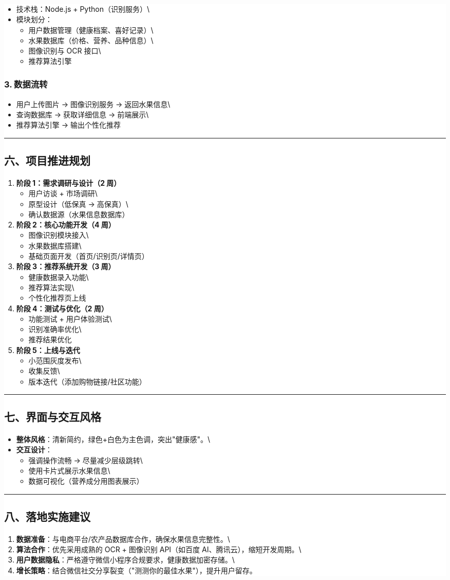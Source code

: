 -   技术栈：Node.js + Python（识别服务）\
-   模块划分：
    -   用户数据管理（健康档案、喜好记录）\
    -   水果数据库（价格、营养、品种信息）\
    -   图像识别与 OCR 接口\
    -   推荐算法引擎

### 3. **数据流转**

-   用户上传图片 → 图像识别服务 → 返回水果信息\
-   查询数据库 → 获取详细信息 → 前端展示\
-   推荐算法引擎 → 输出个性化推荐

------------------------------------------------------------------------

## 六、项目推进规划

1.  **阶段 1：需求调研与设计（2 周）**
    -   用户访谈 + 市场调研\
    -   原型设计（低保真 → 高保真）\
    -   确认数据源（水果信息数据库）
2.  **阶段 2：核心功能开发（4 周）**
    -   图像识别模块接入\
    -   水果数据库搭建\
    -   基础页面开发（首页/识别页/详情页）
3.  **阶段 3：推荐系统开发（3 周）**
    -   健康数据录入功能\
    -   推荐算法实现\
    -   个性化推荐页上线
4.  **阶段 4：测试与优化（2 周）**
    -   功能测试 + 用户体验测试\
    -   识别准确率优化\
    -   推荐结果优化
5.  **阶段 5：上线与迭代**
    -   小范围灰度发布\
    -   收集反馈\
    -   版本迭代（添加购物链接/社区功能）

------------------------------------------------------------------------

## 七、界面与交互风格

-   **整体风格**：清新简约，绿色+白色为主色调，突出"健康感"。\
-   **交互设计**：
    -   强调操作流畅 → 尽量减少层级跳转\
    -   使用卡片式展示水果信息\
    -   数据可视化（营养成分用图表展示）

------------------------------------------------------------------------

## 八、落地实施建议

1.  **数据准备**：与电商平台/农产品数据库合作，确保水果信息完整性。\
2.  **算法合作**：优先采用成熟的 OCR + 图像识别 API（如百度
    AI、腾讯云），缩短开发周期。\
3.  **用户数据隐私**：严格遵守微信小程序合规要求，健康数据加密存储。\
4.  **增长策略**：结合微信社交分享裂变（"测测你的最佳水果"），提升用户留存。
